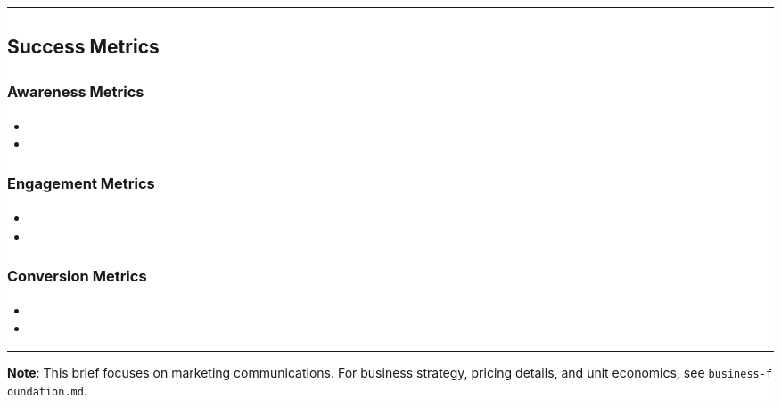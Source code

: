 
---

## Success Metrics



### Awareness Metrics
- [Metric 1]: [Target]
- [Metric 2]: [Target]

### Engagement Metrics
- [Metric 1]: [Target]
- [Metric 2]: [Target]

### Conversion Metrics
- [Metric 1]: [Target]
- [Metric 2]: [Target]

---

**Note**: This brief focuses on marketing communications. For business strategy, pricing details, and unit economics, see `business-foundation.md`.
